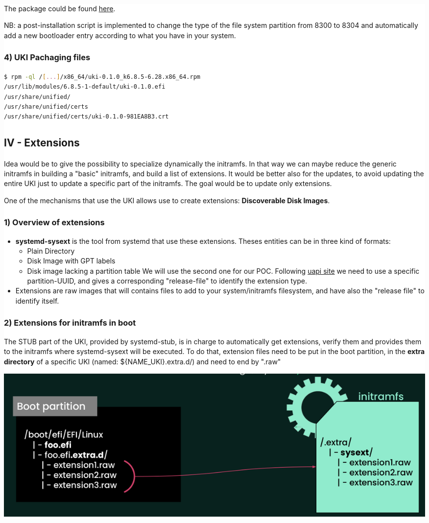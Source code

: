 The package could be found [here](https://build.opensuse.org/package/show/home:vlefebvre:unified/uki).

NB: a post-installation script is implemented to change the type of the file system partition from 8300 to 8304 and automatically add a new bootloader entry according to what you have in your system.

### 4) UKI Pachaging files

```bash
$ rpm -ql /[...]/x86_64/uki-0.1.0_k6.8.5-6.28.x86_64.rpm
/usr/lib/modules/6.8.5-1-default/uki-0.1.0.efi
/usr/share/unified/
/usr/share/unified/certs
/usr/share/unified/certs/uki-0.1.0-981EA8B3.crt
```

## IV - Extensions

Idea would be to give the possibility to specialize dynamically the initramfs. In that way we can maybe reduce the generic initramfs in building a "basic" initramfs, and build a list of extensions. It would be better also for the updates, to avoid updating the entire UKI just to update a specific part of the initramfs. The goal would be to update only extensions.

One of the mechanisms that use the UKI allows use to create extensions: **Discoverable Disk Images**.

### 1) Overview of extensions

* **systemd-sysext** is the tool from systemd that use these extensions. Theses entities can be in three kind of formats:
  * Plain Directory
  * Disk Image with GPT labels
  * Disk image lacking a partition table
  We will use the second one for our POC. Following [uapi site](https://uapi-group.org/specifications/specs/discoverable_partitions_specification/) we need to use a specific partition-UUID, and gives a corresponding "release-file" to identify the extension type.
* Extensions are raw images that will contains files to add to your system/initramfs filesystem, and have also the "release file" to identify itself.

### 2) Extensions for initramfs in boot

The STUB part of the UKI, provided by systemd-stub, is in charge to automatically get extensions, verify them and provides them to the initramfs where systemd-sysext will be executed. To do that, extension files need to be put in the boot partition, in the **extra directory** of a specific UKI (named: ${NAME_UKI}.extra.d/) and need to end by ".raw"

![Extensions in boot](./img/extensions-boot-uki.png)
